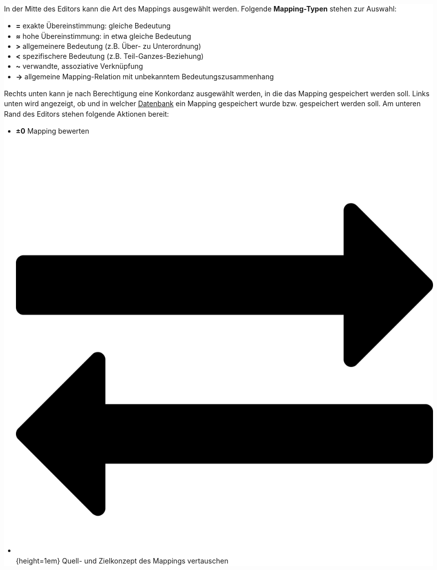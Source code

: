 
In der Mitte des Editors kann die Art des Mappings ausgewählt werden. Folgende **Mapping-Typen** stehen zur Auswahl:

* **=** exakte Übereinstimmung: gleiche Bedeutung
* **≈** hohe Übereinstimmung: in etwa gleiche Bedeutung
* **>** allgemeinere Bedeutung (z.B. Über- zu Unterordnung)
* **<** spezifischere Bedeutung (z.B. Teil-Ganzes-Beziehung)
* **~** verwandte, assoziative Verknüpfung
* **→** allgemeine Mapping-Relation mit unbekanntem Bedeutungszusammenhang

Rechts unten kann je nach Berechtigung eine Konkordanz ausgewählt werden, in die das Mapping gespeichert werden soll. Links unten wird angezeigt, ob und in welcher [Datenbank](#mapping-datenbanken) ein Mapping gespeichert wurde bzw. gespeichert werden soll. Am unteren Rand des Editors stehen folgende Aktionen bereit:

* **±0** Mapping bewerten
* ![](img/icons/exchange.svg){height=1em} Quell- und Zielkonzept des Mappings vertauschen